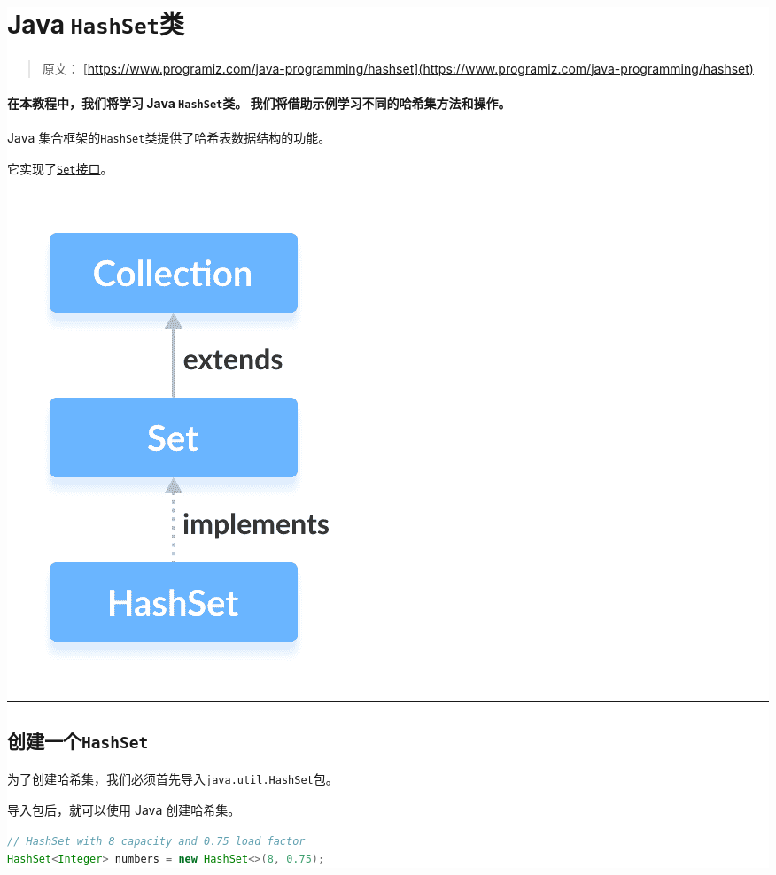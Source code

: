 # Java `HashSet`类

> 原文： [https://www.programiz.com/java-programming/hashset](https://www.programiz.com/java-programming/hashset)

#### 在本教程中，我们将学习 Java `HashSet`类。 我们将借助示例学习不同的哈希集方法和操作。

Java 集合框架的`HashSet`类提供了哈希表数据结构的功能。

它实现了[`Set`接口](/java-programming/set "Java Set Interface")。

![Java HashSet class implements the Set interface.](img/a709db2cce2d1e4eae899e0fc62d3a0f.png)

* * *

## 创建一个`HashSet`

为了创建哈希集，我们必须首先导入`java.util.HashSet`包。

导入包后，就可以使用 Java 创建哈希集。

```java
// HashSet with 8 capacity and 0.75 load factor
HashSet<Integer> numbers = new HashSet<>(8, 0.75); 
```
